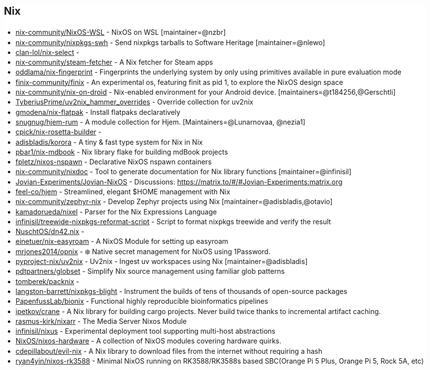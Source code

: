 ## Nix 

- [nix-community/NixOS-WSL](https://github.com/nix-community/NixOS-WSL) - NixOS on WSL [maintainer=@nzbr]
- [nix-community/nixpkgs-swh](https://github.com/nix-community/nixpkgs-swh) - Send nixpkgs tarballs to Software Heritage [maintainer=@nlewo]
- [clan-lol/nix-select](https://github.com/clan-lol/nix-select) - 
- [nix-community/steam-fetcher](https://github.com/nix-community/steam-fetcher) - A Nix fetcher for Steam apps
- [oddlama/nix-fingerprint](https://github.com/oddlama/nix-fingerprint) - Fingerprints the underlying system by only using primitives available in pure evaluation mode
- [finix-community/finix](https://github.com/finix-community/finix) - An experimental os, featuring finit as pid 1, to explore the NixOS design space
- [nix-community/nix-on-droid](https://github.com/nix-community/nix-on-droid) - Nix-enabled environment for your Android device. [maintainers=@t184256,@Gerschtli]
- [TyberiusPrime/uv2nix_hammer_overrides](https://github.com/TyberiusPrime/uv2nix_hammer_overrides) - Override collection for uv2nix
- [gmodena/nix-flatpak](https://github.com/gmodena/nix-flatpak) - Install flatpaks declaratively
- [snugnug/hjem-rum](https://github.com/snugnug/hjem-rum) - A module collection for Hjem. [Maintainers=@Lunarnovaa, @nezia1]
- [cpick/nix-rosetta-builder](https://github.com/cpick/nix-rosetta-builder) - 
- [adisbladis/korora](https://github.com/adisbladis/korora) - A tiny & fast type system for Nix in Nix
- [pbar1/nix-mdbook](https://github.com/pbar1/nix-mdbook) - Nix library flake for building mdBook projects
- [fpletz/nixos-nspawn](https://github.com/fpletz/nixos-nspawn) - Declarative NixOS nspawn containers
- [nix-community/nixdoc](https://github.com/nix-community/nixdoc) - Tool to generate documentation for Nix library functions [maintainer=@infinisil]
- [Jovian-Experiments/Jovian-NixOS](https://github.com/Jovian-Experiments/Jovian-NixOS) - Discussions: https://matrix.to/#/#Jovian-Experiments:matrix.org
- [feel-co/hjem](https://github.com/feel-co/hjem) - Streamlined, elegant $HOME management with Nix
- [nix-community/zephyr-nix](https://github.com/nix-community/zephyr-nix) - Develop Zephyr projects using Nix [maintainer=@adisbladis,@otavio]
- [kamadorueda/nixel](https://github.com/kamadorueda/nixel) - Parser for the Nix Expressions Language
- [infinisil/treewide-nixpkgs-reformat-script](https://github.com/infinisil/treewide-nixpkgs-reformat-script) - Script to format nixpkgs treewide and verify the result
- [NuschtOS/dn42.nix](https://github.com/NuschtOS/dn42.nix) - 
- [einetuer/nix-easyroam](https://github.com/einetuer/nix-easyroam) - A NixOS Module for setting up easyroam
- [mrjones2014/opnix](https://github.com/mrjones2014/opnix) - ❄️ Native secret management for NixOS using 1Password.
- [pyproject-nix/uv2nix](https://github.com/pyproject-nix/uv2nix) - Uv2nix - Ingest uv workspaces using Nix [maintainer=@adisbladis]
- [pdtpartners/globset](https://github.com/pdtpartners/globset) - Simplify Nix source management using familiar glob patterns
- [tomberek/packnix](https://github.com/tomberek/packnix) - 
- [langston-barrett/nixpkgs-blight](https://github.com/langston-barrett/nixpkgs-blight) - Instrument the builds of tens of thousands of open-source packages
- [PapenfussLab/bionix](https://github.com/PapenfussLab/bionix) - Functional highly reproducible bioinformatics pipelines
- [ipetkov/crane](https://github.com/ipetkov/crane) - A Nix library for building cargo projects. Never build twice thanks to incremental artifact caching.
- [rasmus-kirk/nixarr](https://github.com/rasmus-kirk/nixarr) - The Media Server Nixos Module
- [infinisil/nixus](https://github.com/infinisil/nixus) - Experimental deployment tool supporting multi-host abstractions
- [NixOS/nixos-hardware](https://github.com/NixOS/nixos-hardware) - A collection of NixOS modules covering hardware quirks.
- [cdepillabout/evil-nix](https://github.com/cdepillabout/evil-nix) - A Nix library to download files from the internet without requiring a hash
- [ryan4yin/nixos-rk3588](https://github.com/ryan4yin/nixos-rk3588) - Minimal NixOS running on RK3588/RK3588s based SBC(Orange Pi 5 Plus, Orange Pi 5, Rock 5A, etc)